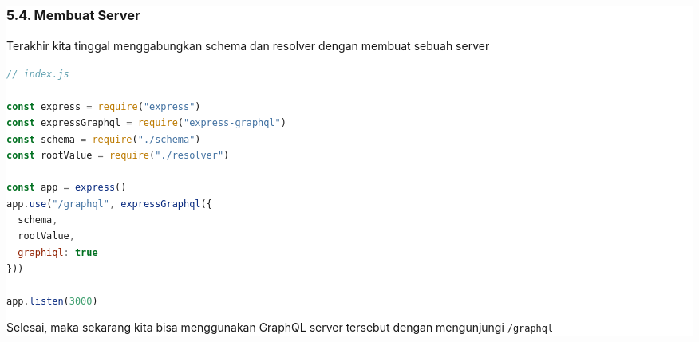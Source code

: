 ### 5.4. Membuat Server

Terakhir kita tinggal menggabungkan schema dan resolver dengan membuat sebuah server

```javascript
// index.js

const express = require("express")
const expressGraphql = require("express-graphql")
const schema = require("./schema")
const rootValue = require("./resolver")

const app = express()
app.use("/graphql", expressGraphql({
  schema,
  rootValue,
  graphiql: true
}))

app.listen(3000)
```

Selesai, maka sekarang kita bisa menggunakan GraphQL server tersebut dengan mengunjungi `/graphql`
